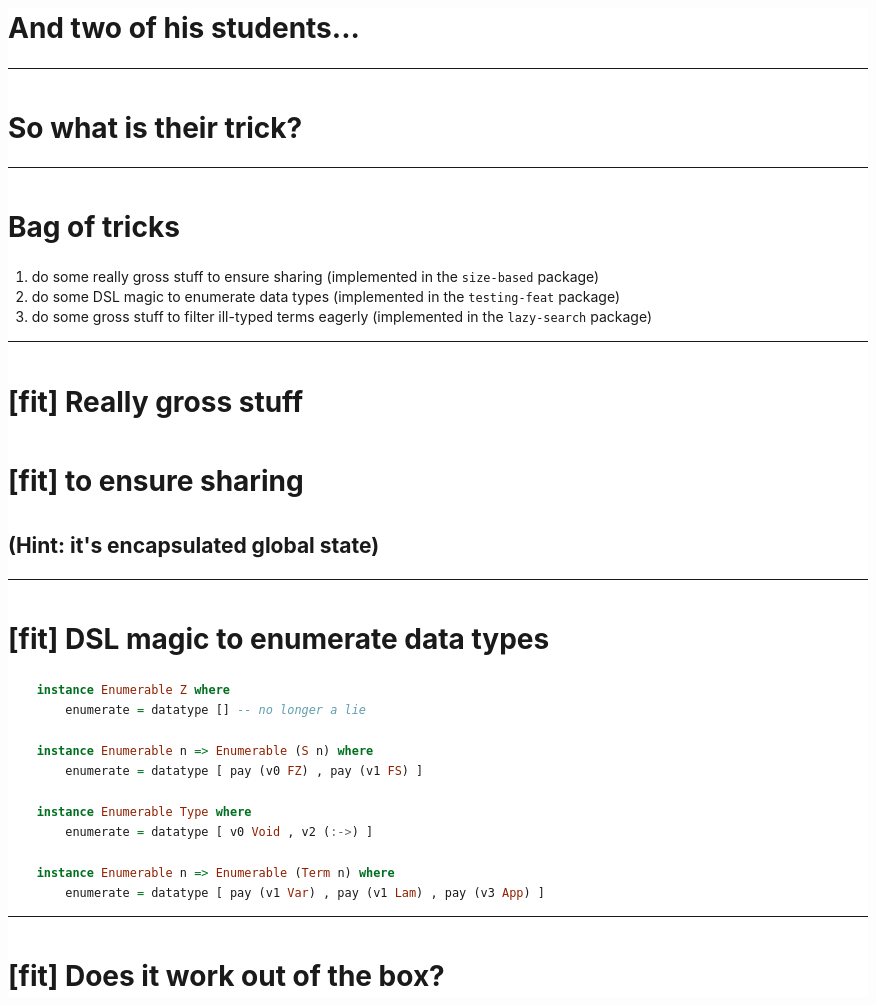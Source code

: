 # And two of his students...

---

# So what is their trick?

---

# Bag of tricks

1. do some really gross stuff to ensure sharing
   (implemented in the `size-based` package)
2. do some DSL magic to enumerate data types
   (implemented in the `testing-feat` package)
3. do some gross stuff to filter ill-typed terms eagerly
   (implemented in the `lazy-search` package)

---

# [fit] Really gross stuff 
# [fit] to ensure sharing

## (Hint: it's encapsulated global state)

---

# [fit] DSL magic to enumerate data types

``` haskell
    instance Enumerable Z where
        enumerate = datatype [] -- no longer a lie

    instance Enumerable n => Enumerable (S n) where
        enumerate = datatype [ pay (v0 FZ) , pay (v1 FS) ]

    instance Enumerable Type where
        enumerate = datatype [ v0 Void , v2 (:->) ]

    instance Enumerable n => Enumerable (Term n) where
        enumerate = datatype [ pay (v1 Var) , pay (v1 Lam) , pay (v3 App) ]
```

---

# [fit] Does it work out of the box?
